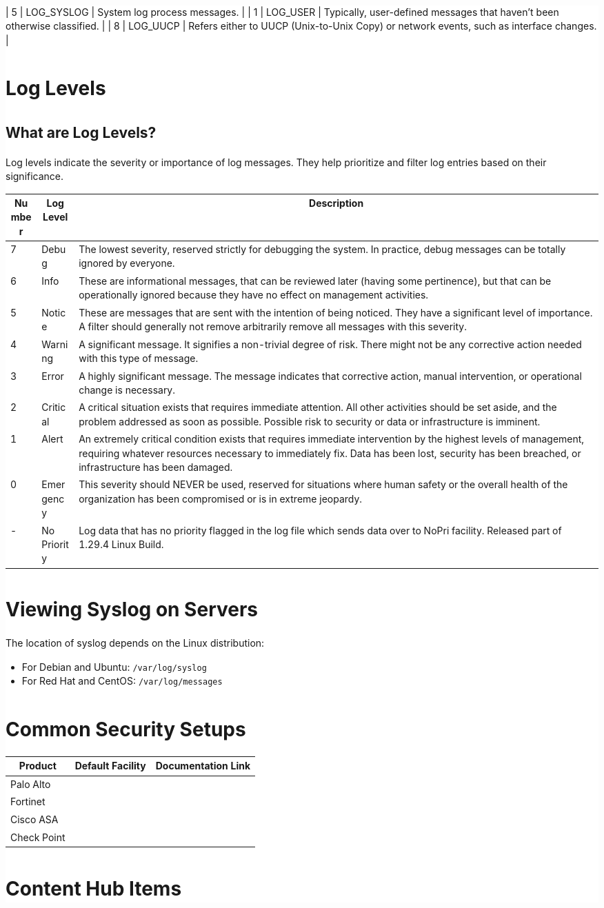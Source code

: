 | 5      | LOG_SYSLOG   | System log process messages.                                                                                                                                                                                |
| 1      | LOG_USER     | Typically, user-defined messages that haven’t been otherwise classified.                                                                                                                                    |
| 8      | LOG_UUCP     | Refers either to UUCP (Unix-to-Unix Copy) or network events, such as interface changes.                                                                                                                     |

# Log Levels

## What are Log Levels?
Log levels indicate the severity or importance of log messages. They help prioritize and filter log entries based on their significance.

| Number | Log Level  | Description                                                                                                                                                                                                 |
|--------|------------|-------------------------------------------------------------------------------------------------------------------------------------------------------------------------------------------------------------|
| 7      | Debug      | The lowest severity, reserved strictly for debugging the system. In practice, debug messages can be totally ignored by everyone.                                                                             |
| 6      | Info       | These are informational messages, that can be reviewed later (having some pertinence), but that can be operationally ignored because they have no effect on management activities.                           |
| 5      | Notice     | These are messages that are sent with the intention of being noticed. They have a significant level of importance. A filter should generally not remove arbitrarily remove all messages with this severity. |
| 4      | Warning    | A significant message. It signifies a non-trivial degree of risk. There might not be any corrective action needed with this type of message.                                                                 |
| 3      | Error      | A highly significant message. The message indicates that corrective action, manual intervention, or operational change is necessary.                                                                         |
| 2      | Critical   | A critical situation exists that requires immediate attention. All other activities should be set aside, and the problem addressed as soon as possible. Possible risk to security or data or infrastructure is imminent. |
| 1      | Alert      | An extremely critical condition exists that requires immediate intervention by the highest levels of management, requiring whatever resources necessary to immediately fix. Data has been lost, security has been breached, or infrastructure has been damaged. |
| 0      | Emergency  | This severity should NEVER be used, reserved for situations where human safety or the overall health of the organization has been compromised or is in extreme jeopardy.                                      |
| -      | No Priority| Log data that has no priority flagged in the log file which sends data over to NoPri facility. Released part of 1.29.4 Linux Build.                                                                          |

# Viewing Syslog on Servers

The location of syslog depends on the Linux distribution:
- For Debian and Ubuntu: `/var/log/syslog`
- For Red Hat and CentOS: `/var/log/messages`

# Common Security Setups

| Product    | Default Facility | Documentation Link |
|------------|------------------|--------------------|
| Palo Alto  |                  |                    |
| Fortinet   |                  |                    |
| Cisco ASA  |                  |                    |
| Check Point|                  |                    |

# Content Hub Items
